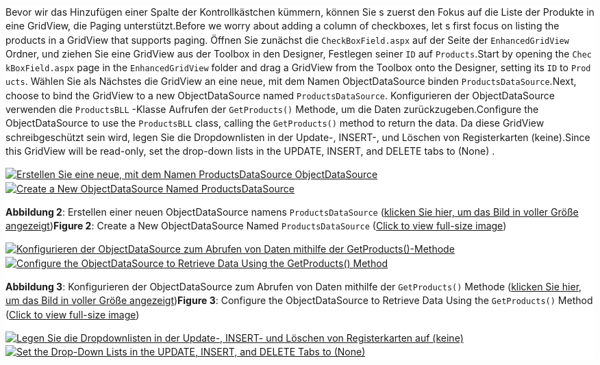 <span data-ttu-id="0f975-120">Bevor wir das Hinzufügen einer Spalte der Kontrollkästchen kümmern, können Sie s zuerst den Fokus auf die Liste der Produkte in eine GridView, die Paging unterstützt.</span><span class="sxs-lookup"><span data-stu-id="0f975-120">Before we worry about adding a column of checkboxes, let s first focus on listing the products in a GridView that supports paging.</span></span> <span data-ttu-id="0f975-121">Öffnen Sie zunächst die `CheckBoxField.aspx` auf der Seite der `EnhancedGridView` Ordner, und ziehen Sie eine GridView aus der Toolbox in den Designer, Festlegen seiner `ID` auf `Products`.</span><span class="sxs-lookup"><span data-stu-id="0f975-121">Start by opening the `CheckBoxField.aspx` page in the `EnhancedGridView` folder and drag a GridView from the Toolbox onto the Designer, setting its `ID` to `Products`.</span></span> <span data-ttu-id="0f975-122">Wählen Sie als Nächstes die GridView an eine neue, mit dem Namen ObjectDataSource binden `ProductsDataSource`.</span><span class="sxs-lookup"><span data-stu-id="0f975-122">Next, choose to bind the GridView to a new ObjectDataSource named `ProductsDataSource`.</span></span> <span data-ttu-id="0f975-123">Konfigurieren der ObjectDataSource verwenden die `ProductsBLL` -Klasse Aufrufen der `GetProducts()` Methode, um die Daten zurückzugeben.</span><span class="sxs-lookup"><span data-stu-id="0f975-123">Configure the ObjectDataSource to use the `ProductsBLL` class, calling the `GetProducts()` method to return the data.</span></span> <span data-ttu-id="0f975-124">Da diese GridView schreibgeschützt sein wird, legen Sie die Dropdownlisten in der Update-, INSERT-, und Löschen von Registerkarten (keine).</span><span class="sxs-lookup"><span data-stu-id="0f975-124">Since this GridView will be read-only, set the drop-down lists in the UPDATE, INSERT, and DELETE tabs to (None) .</span></span>


<span data-ttu-id="0f975-125">[![Erstellen Sie eine neue, mit dem Namen ProductsDataSource ObjectDataSource](adding-a-gridview-column-of-checkboxes-cs/_static/image2.gif)](adding-a-gridview-column-of-checkboxes-cs/_static/image3.png)</span><span class="sxs-lookup"><span data-stu-id="0f975-125">[![Create a New ObjectDataSource Named ProductsDataSource](adding-a-gridview-column-of-checkboxes-cs/_static/image2.gif)](adding-a-gridview-column-of-checkboxes-cs/_static/image3.png)</span></span>

<span data-ttu-id="0f975-126">**Abbildung 2**: Erstellen einer neuen ObjectDataSource namens `ProductsDataSource` ([klicken Sie hier, um das Bild in voller Größe angezeigt](adding-a-gridview-column-of-checkboxes-cs/_static/image4.png))</span><span class="sxs-lookup"><span data-stu-id="0f975-126">**Figure 2**: Create a New ObjectDataSource Named `ProductsDataSource` ([Click to view full-size image](adding-a-gridview-column-of-checkboxes-cs/_static/image4.png))</span></span>


<span data-ttu-id="0f975-127">[![Konfigurieren der ObjectDataSource zum Abrufen von Daten mithilfe der GetProducts()-Methode](adding-a-gridview-column-of-checkboxes-cs/_static/image3.gif)](adding-a-gridview-column-of-checkboxes-cs/_static/image5.png)</span><span class="sxs-lookup"><span data-stu-id="0f975-127">[![Configure the ObjectDataSource to Retrieve Data Using the GetProducts() Method](adding-a-gridview-column-of-checkboxes-cs/_static/image3.gif)](adding-a-gridview-column-of-checkboxes-cs/_static/image5.png)</span></span>

<span data-ttu-id="0f975-128">**Abbildung 3**: Konfigurieren der ObjectDataSource zum Abrufen von Daten mithilfe der `GetProducts()` Methode ([klicken Sie hier, um das Bild in voller Größe angezeigt](adding-a-gridview-column-of-checkboxes-cs/_static/image6.png))</span><span class="sxs-lookup"><span data-stu-id="0f975-128">**Figure 3**: Configure the ObjectDataSource to Retrieve Data Using the `GetProducts()` Method ([Click to view full-size image](adding-a-gridview-column-of-checkboxes-cs/_static/image6.png))</span></span>


<span data-ttu-id="0f975-129">[![Legen Sie die Dropdownlisten in der Update-, INSERT- und Löschen von Registerkarten auf (keine)](adding-a-gridview-column-of-checkboxes-cs/_static/image4.gif)](adding-a-gridview-column-of-checkboxes-cs/_static/image7.png)</span><span class="sxs-lookup"><span data-stu-id="0f975-129">[![Set the Drop-Down Lists in the UPDATE, INSERT, and DELETE Tabs to (None)](adding-a-gridview-column-of-checkboxes-cs/_static/image4.gif)](adding-a-gridview-column-of-checkboxes-cs/_static/image7.png)</span></span>
